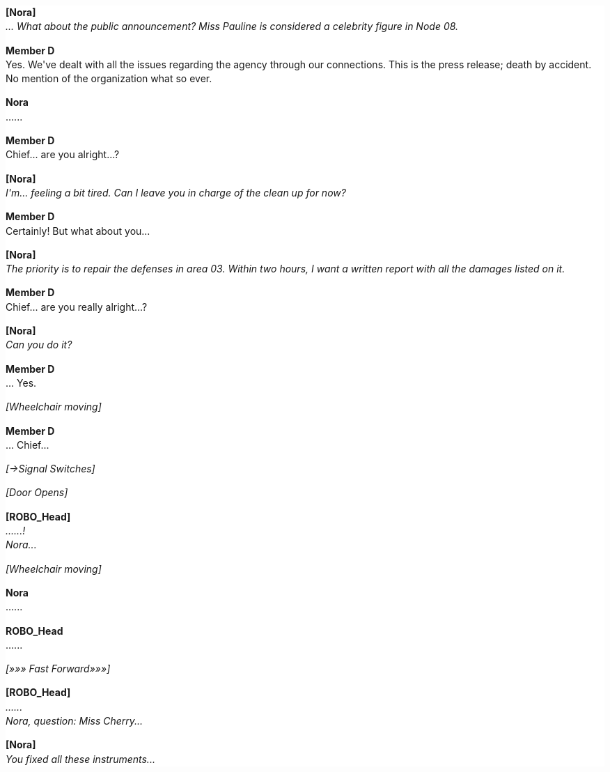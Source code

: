 **[Nora]**<br>
_... What about the public announcement? Miss Pauline is considered a celebrity figure in Node 08._

**Member D**<br>
Yes. We've dealt with all the issues regarding the agency through our connections. This is the press release; death by accident. No mention of the organization what so ever.

**Nora**<br>
......

**Member D**<br>
Chief... are you alright...?

**[Nora]**<br>
_I'm... feeling a bit tired. Can I leave you in charge of the clean up for now?_

**Member D**<br>
Certainly! But what about you...

**[Nora]**<br>
_The priority is to repair the defenses in area 03. Within two hours, I want a written report with all the damages listed on it._

**Member D**<br>
Chief... are you really alright...?

**[Nora]**<br>
_Can you do it?_

**Member D**<br>
... Yes.

_\[Wheelchair moving\]_

**Member D**<br>
... Chief...

_\[→Signal Switches\]_

_\[Door Opens\]_

**[ROBO_Head]**<br>
_......!<br>
Nora..._

_\[Wheelchair moving\]_

**Nora**<br>
......

**ROBO_Head**<br>
......

_\[»»» Fast Forward»»»\]_

**[ROBO_Head]**<br>
_......<br>
Nora, question: Miss Cherry..._

**[Nora]**<br>
_You fixed all these instruments..._
